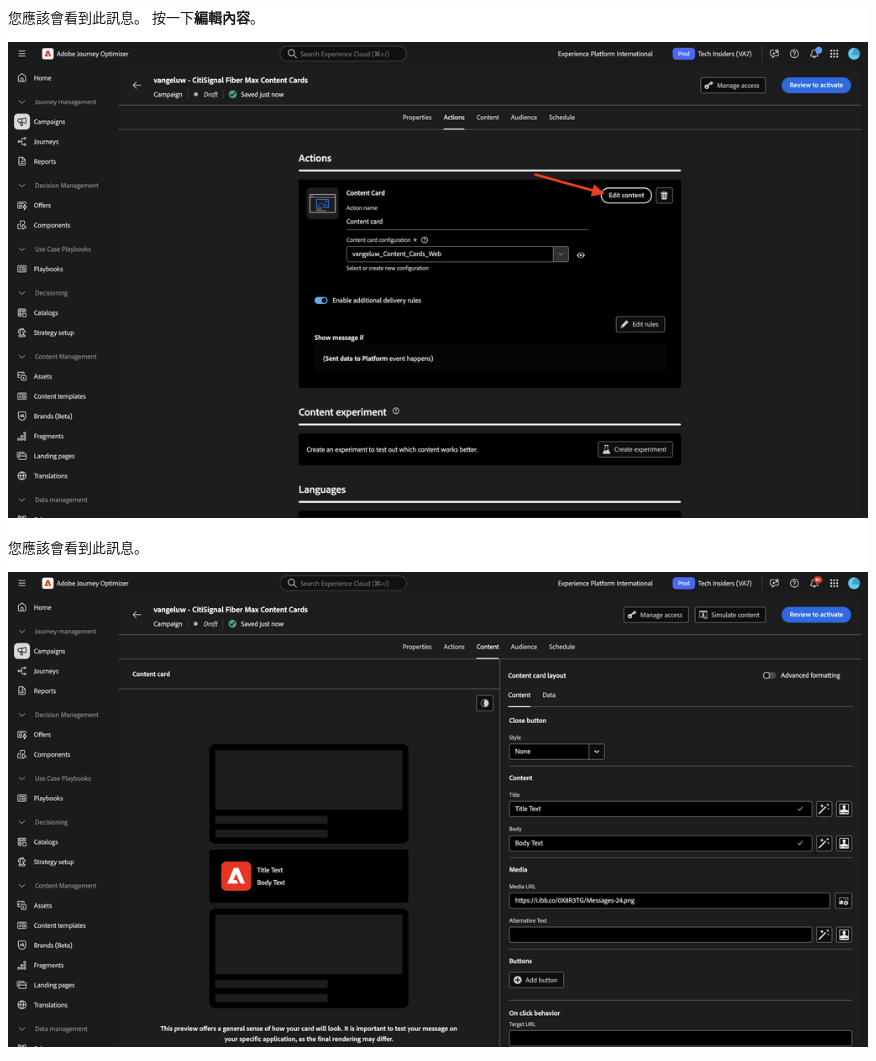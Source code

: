 您應該會看到此訊息。 按一下&#x200B;**編輯內容**。

![應用程式](./images/contentcard11e.png)

您應該會看到此訊息。

![應用程式](./images/contentcard12.png)
